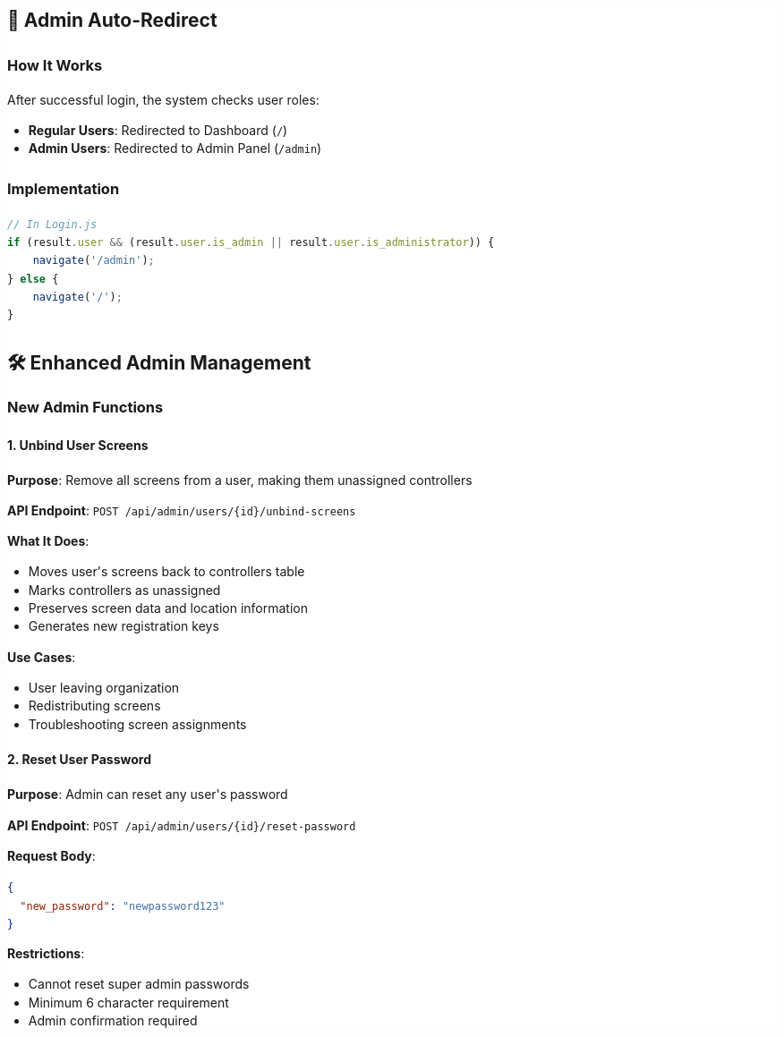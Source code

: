 ## 🎯 Admin Auto-Redirect

### How It Works

After successful login, the system checks user roles:
- **Regular Users**: Redirected to Dashboard (`/`)
- **Admin Users**: Redirected to Admin Panel (`/admin`)

### Implementation
```javascript
// In Login.js
if (result.user && (result.user.is_admin || result.user.is_administrator)) {
    navigate('/admin');
} else {
    navigate('/');
}
```

## 🛠️ Enhanced Admin Management

### New Admin Functions

#### 1. Unbind User Screens
**Purpose**: Remove all screens from a user, making them unassigned controllers

**API Endpoint**: `POST /api/admin/users/{id}/unbind-screens`

**What It Does**:
- Moves user's screens back to controllers table
- Marks controllers as unassigned
- Preserves screen data and location information
- Generates new registration keys

**Use Cases**:
- User leaving organization
- Redistributing screens
- Troubleshooting screen assignments

#### 2. Reset User Password
**Purpose**: Admin can reset any user's password

**API Endpoint**: `POST /api/admin/users/{id}/reset-password`

**Request Body**:
```json
{
  "new_password": "newpassword123"
}
```

**Restrictions**:
- Cannot reset super admin passwords
- Minimum 6 character requirement
- Admin confirmation required
